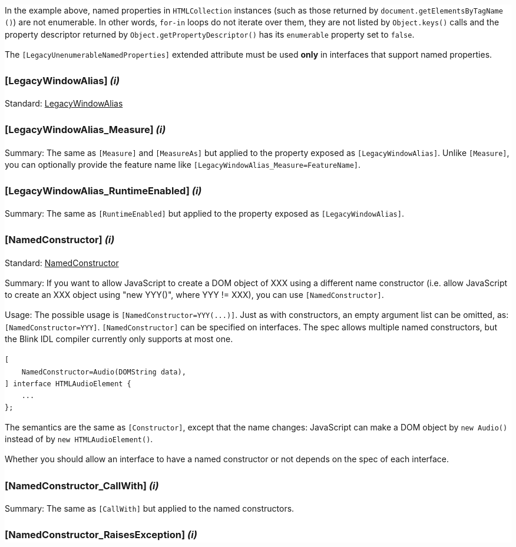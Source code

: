 In the example above, named properties in `HTMLCollection` instances (such as those returned by `document.getElementsByTagName()`) are not enumerable. In other words, `for-in` loops do not iterate over them, they are not listed by `Object.keys()` calls and the property descriptor returned by `Object.getPropertyDescriptor()` has its `enumerable` property set to `false`.

The `[LegacyUnenumerableNamedProperties]` extended attribute must be used **only** in interfaces that support named properties.

### [LegacyWindowAlias] _(i)_

Standard: [LegacyWindowAlias](https://heycam.github.io/webidl/#LegacyWindowAlias)

### [LegacyWindowAlias_Measure] _(i)_

Summary: The same as `[Measure]` and `[MeasureAs]` but applied to the property exposed as `[LegacyWindowAlias]`.  Unlike `[Measure]`, you can optionally provide the feature name like `[LegacyWindowAlias_Measure=FeatureName]`.

### [LegacyWindowAlias_RuntimeEnabled] _(i)_

Summary: The same as `[RuntimeEnabled]` but applied to the property exposed as `[LegacyWindowAlias]`.

### [NamedConstructor] _(i)_

Standard: [NamedConstructor](https://heycam.github.io/webidl/#NamedConstructor)

Summary: If you want to allow JavaScript to create a DOM object of XXX using a different name constructor (i.e. allow JavaScript to create an XXX object using "new YYY()", where YYY != XXX), you can use `[NamedConstructor]`.

Usage: The possible usage is `[NamedConstructor=YYY(...)]`. Just as with constructors, an empty argument list can be omitted, as: `[NamedConstructor=YYY]`. `[NamedConstructor]` can be specified on interfaces. The spec allows multiple named constructors, but the Blink IDL compiler currently only supports at most one.

```webidl
[
    NamedConstructor=Audio(DOMString data),
] interface HTMLAudioElement {
    ...
};
```

The semantics are the same as `[Constructor]`, except that the name changes: JavaScript can make a DOM object by `new Audio()` instead of by `new HTMLAudioElement()`.

Whether you should allow an interface to have a named constructor or not depends on the spec of each interface.

### [NamedConstructor_CallWith] _(i)_

Summary: The same as `[CallWith]` but applied to the named constructors.

### [NamedConstructor_RaisesException] _(i)_


[CrossOriginProperties]: https://html.spec.whatwg.org/C/#crossoriginproperties-(-o-)
